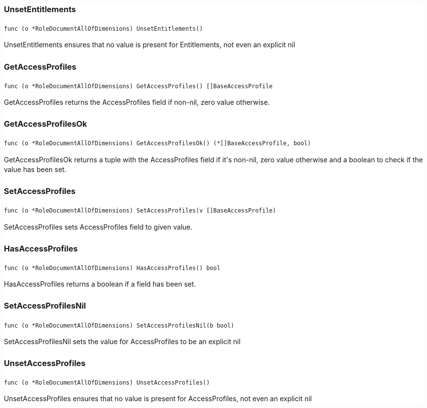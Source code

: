 ### UnsetEntitlements
`func (o *RoleDocumentAllOfDimensions) UnsetEntitlements()`

UnsetEntitlements ensures that no value is present for Entitlements, not even an explicit nil
### GetAccessProfiles

`func (o *RoleDocumentAllOfDimensions) GetAccessProfiles() []BaseAccessProfile`

GetAccessProfiles returns the AccessProfiles field if non-nil, zero value otherwise.

### GetAccessProfilesOk

`func (o *RoleDocumentAllOfDimensions) GetAccessProfilesOk() (*[]BaseAccessProfile, bool)`

GetAccessProfilesOk returns a tuple with the AccessProfiles field if it's non-nil, zero value otherwise
and a boolean to check if the value has been set.

### SetAccessProfiles

`func (o *RoleDocumentAllOfDimensions) SetAccessProfiles(v []BaseAccessProfile)`

SetAccessProfiles sets AccessProfiles field to given value.

### HasAccessProfiles

`func (o *RoleDocumentAllOfDimensions) HasAccessProfiles() bool`

HasAccessProfiles returns a boolean if a field has been set.

### SetAccessProfilesNil

`func (o *RoleDocumentAllOfDimensions) SetAccessProfilesNil(b bool)`

 SetAccessProfilesNil sets the value for AccessProfiles to be an explicit nil

### UnsetAccessProfiles
`func (o *RoleDocumentAllOfDimensions) UnsetAccessProfiles()`

UnsetAccessProfiles ensures that no value is present for AccessProfiles, not even an explicit nil


